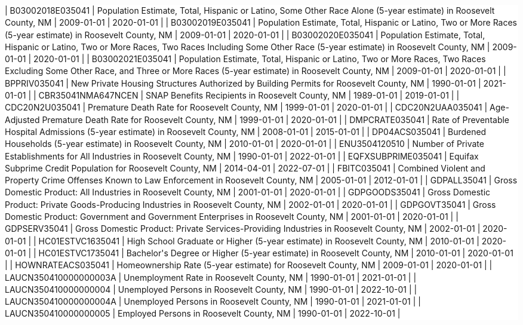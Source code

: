 | B03002018E035041          | Population Estimate, Total, Hispanic or Latino, Some Other Race Alone (5-year estimate) in Roosevelt County, NM                                                               | 2009-01-01          | 2020-01-01        |
| B03002019E035041          | Population Estimate, Total, Hispanic or Latino, Two or More Races (5-year estimate) in Roosevelt County, NM                                                                   | 2009-01-01          | 2020-01-01        |
| B03002020E035041          | Population Estimate, Total, Hispanic or Latino, Two or More Races, Two Races Including Some Other Race (5-year estimate) in Roosevelt County, NM                              | 2009-01-01          | 2020-01-01        |
| B03002021E035041          | Population Estimate, Total, Hispanic or Latino, Two or More Races, Two Races Excluding Some Other Race, and Three or More Races (5-year estimate) in Roosevelt County, NM     | 2009-01-01          | 2020-01-01        |
| BPPRIV035041              | New Private Housing Structures Authorized by Building Permits for Roosevelt County, NM                                                                                        | 1990-01-01          | 2021-01-01        |
| CBR35041NMA647NCEN        | SNAP Benefits Recipients in Roosevelt County, NM                                                                                                                              | 1989-01-01          | 2019-01-01        |
| CDC20N2U035041            | Premature Death Rate for Roosevelt County, NM                                                                                                                                 | 1999-01-01          | 2020-01-01        |
| CDC20N2UAA035041          | Age-Adjusted Premature Death Rate for Roosevelt County, NM                                                                                                                    | 1999-01-01          | 2020-01-01        |
| DMPCRATE035041            | Rate of Preventable Hospital Admissions (5-year estimate) in Roosevelt County, NM                                                                                             | 2008-01-01          | 2015-01-01        |
| DP04ACS035041             | Burdened Households (5-year estimate) in Roosevelt County, NM                                                                                                                 | 2010-01-01          | 2020-01-01        |
| ENU3504120510             | Number of Private Establishments for All Industries in Roosevelt County, NM                                                                                                   | 1990-01-01          | 2022-01-01        |
| EQFXSUBPRIME035041        | Equifax Subprime Credit Population for Roosevelt County, NM                                                                                                                   | 2014-04-01          | 2022-07-01        |
| FBITC035041               | Combined Violent and Property Crime Offenses Known to Law Enforcement in Roosevelt County, NM                                                                                 | 2005-01-01          | 2012-01-01        |
| GDPALL35041               | Gross Domestic Product: All Industries in Roosevelt County, NM                                                                                                                | 2001-01-01          | 2020-01-01        |
| GDPGOODS35041             | Gross Domestic Product: Private Goods-Producing Industries in Roosevelt County, NM                                                                                            | 2002-01-01          | 2020-01-01        |
| GDPGOVT35041              | Gross Domestic Product: Government and Government Enterprises in Roosevelt County, NM                                                                                         | 2001-01-01          | 2020-01-01        |
| GDPSERV35041              | Gross Domestic Product: Private Services-Providing Industries in Roosevelt County, NM                                                                                         | 2002-01-01          | 2020-01-01        |
| HC01ESTVC1635041          | High School Graduate or Higher (5-year estimate) in Roosevelt County, NM                                                                                                      | 2010-01-01          | 2020-01-01        |
| HC01ESTVC1735041          | Bachelor's Degree or Higher (5-year estimate) in Roosevelt County, NM                                                                                                         | 2010-01-01          | 2020-01-01        |
| HOWNRATEACS035041         | Homeownership Rate (5-year estimate) for Roosevelt County, NM                                                                                                                 | 2009-01-01          | 2020-01-01        |
| LAUCN350410000000003A     | Unemployment Rate in Roosevelt County, NM                                                                                                                                     | 1990-01-01          | 2021-01-01        |
| LAUCN350410000000004      | Unemployed Persons in Roosevelt County, NM                                                                                                                                    | 1990-01-01          | 2022-10-01        |
| LAUCN350410000000004A     | Unemployed Persons in Roosevelt County, NM                                                                                                                                    | 1990-01-01          | 2021-01-01        |
| LAUCN350410000000005      | Employed Persons in Roosevelt County, NM                                                                                                                                      | 1990-01-01          | 2022-10-01        |
